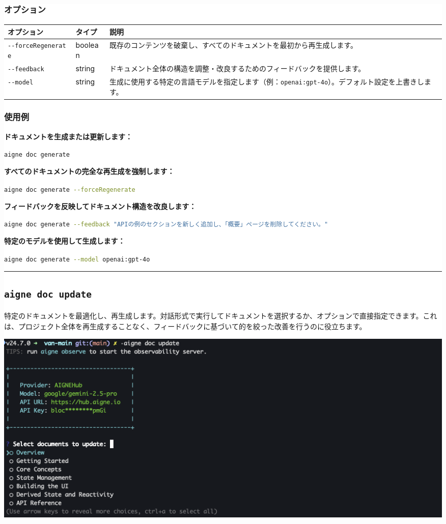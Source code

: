 ### オプション

| オプション | タイプ | 説明 |
| :------------------ | :------ | :------------------------------------------------------------------------------------------------------- |
| `--forceRegenerate` | boolean | 既存のコンテンツを破棄し、すべてのドキュメントを最初から再生成します。 |
| `--feedback` | string | ドキュメント全体の構造を調整・改良するためのフィードバックを提供します。 |
| `--model` | string | 生成に使用する特定の言語モデルを指定します（例：`openai:gpt-4o`）。デフォルト設定を上書きします。 |

### 使用例

**ドキュメントを生成または更新します：**

```bash
aigne doc generate
```

**すべてのドキュメントの完全な再生成を強制します：**

```bash
aigne doc generate --forceRegenerate
```

**フィードバックを反映してドキュメント構造を改良します：**

```bash
aigne doc generate --feedback "APIの例のセクションを新しく追加し、「概要」ページを削除してください。"
```

**特定のモデルを使用して生成します：**

```bash
aigne doc generate --model openai:gpt-4o
```

---

## `aigne doc update`

特定のドキュメントを最適化し、再生成します。対話形式で実行してドキュメントを選択するか、オプションで直接指定できます。これは、プロジェクト全体を再生成することなく、フィードバックに基づいて的を絞った改善を行うのに役立ちます。

![updateコマンド実行中のスクリーンショット。](../assets/screenshots/doc-update.png)
